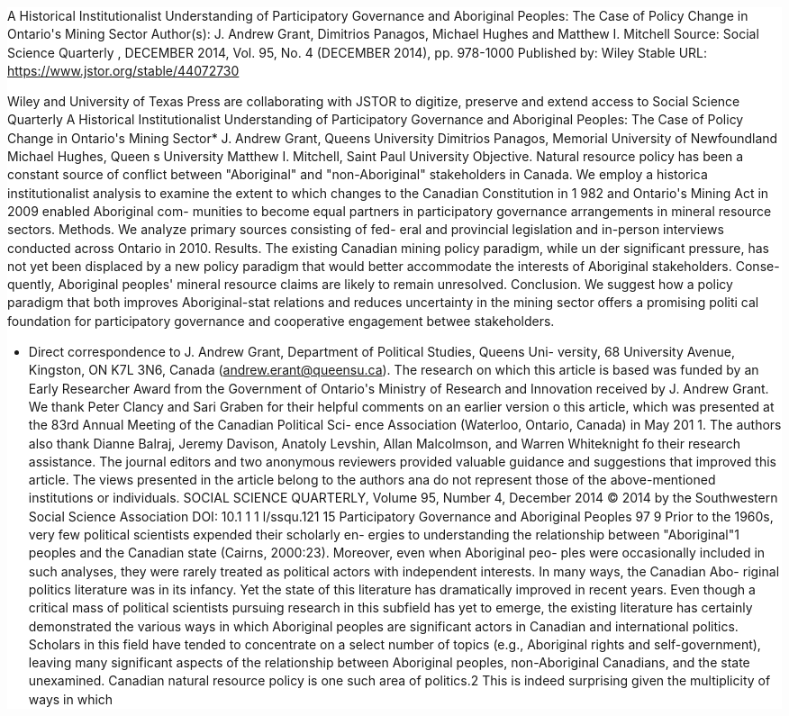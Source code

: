 A Historical Institutionalist Understanding of Participatory Governance and Aboriginal
Peoples: The Case of Policy Change in Ontario's Mining Sector
Author(s): J. Andrew Grant, Dimitrios Panagos, Michael Hughes and Matthew I.
Mitchell
Source: Social Science Quarterly , DECEMBER 2014, Vol. 95, No. 4 (DECEMBER 2014), pp.
978-1000
Published by: Wiley
Stable URL: https://www.jstor.org/stable/44072730

Wiley and University of Texas Press are collaborating with JSTOR to digitize, preserve and
extend access to Social Science Quarterly
  A Historical Institutionalist
 Understanding of Participatory
 Governance and Aboriginal Peoples:
 The Case of Policy Change in Ontario's
 Mining Sector*
 J. Andrew Grant, Queens University
 Dimitrios Panagos, Memorial University of Newfoundland
 Michael Hughes, Queen s University
 Matthew I. Mitchell, Saint Paul University
 Objective. Natural resource policy has been a constant source of conflict between "Aboriginal" and "non-Aboriginal" stakeholders in Canada. We employ a historica institutionalist analysis to examine the extent to which changes to the Canadian
 Constitution in 1 982 and Ontario's Mining Act in 2009 enabled Aboriginal com-
 munities to become equal partners in participatory governance arrangements in
 mineral resource sectors. Methods. We analyze primary sources consisting of fed- eral and provincial legislation and in-person interviews conducted across Ontario in 2010. Results. The existing Canadian mining policy paradigm, while un der significant pressure, has not yet been displaced by a new policy paradigm
 that would better accommodate the interests of Aboriginal stakeholders. Conse-
 quently, Aboriginal peoples' mineral resource claims are likely to remain unresolved. Conclusion. We suggest how a policy paradigm that both improves Aboriginal-stat relations and reduces uncertainty in the mining sector offers a promising politi cal foundation for participatory governance and cooperative engagement betwee stakeholders.
 * Direct correspondence to J. Andrew Grant, Department of Political Studies, Queens Uni-
 versity, 68 University Avenue, Kingston, ON K7L 3N6, Canada (andrew.erant@queensu.ca). The research on which this article is based was funded by an Early Researcher Award from the Government of Ontario's Ministry of Research and Innovation received by J. Andrew Grant.
 We thank Peter Clancy and Sari Graben for their helpful comments on an earlier version o this article, which was presented at the 83rd Annual Meeting of the Canadian Political Sci- ence Association (Waterloo, Ontario, Canada) in May 201 1. The authors also thank Dianne
 Balraj, Jeremy Davison, Anatoly Levshin, Allan Malcolmson, and Warren Whiteknight fo their research assistance. The journal editors and two anonymous reviewers provided valuable
 guidance and suggestions that improved this article. The views presented in the article belong
 to the authors ana do not represent those of the above-mentioned institutions or individuals.
 SOCIAL SCIENCE QUARTERLY, Volume 95, Number 4, December 2014
 © 2014 by the Southwestern Social Science Association
 DOI: 10.1 1 1 l/ssqu.121 15
  Participatory Governance and Aboriginal Peoples 97 9
 Prior to the 1960s, very few political scientists expended their scholarly en-
 ergies to understanding the relationship between "Aboriginal"1 peoples and
 the Canadian state (Cairns, 2000:23). Moreover, even when Aboriginal peo-
 ples were occasionally included in such analyses, they were rarely treated as
 political actors with independent interests. In many ways, the Canadian Abo-
 riginal politics literature was in its infancy. Yet the state of this literature has
 dramatically improved in recent years. Even though a critical mass of political
 scientists pursuing research in this subfield has yet to emerge, the existing
 literature has certainly demonstrated the various ways in which Aboriginal
 peoples are significant actors in Canadian and international politics. Scholars
 in this field have tended to concentrate on a select number of topics (e.g.,
 Aboriginal rights and self-government), leaving many significant aspects of
 the relationship between Aboriginal peoples, non-Aboriginal Canadians, and
 the state unexamined. Canadian natural resource policy is one such area of
 politics.2 This is indeed surprising given the multiplicity of ways in which